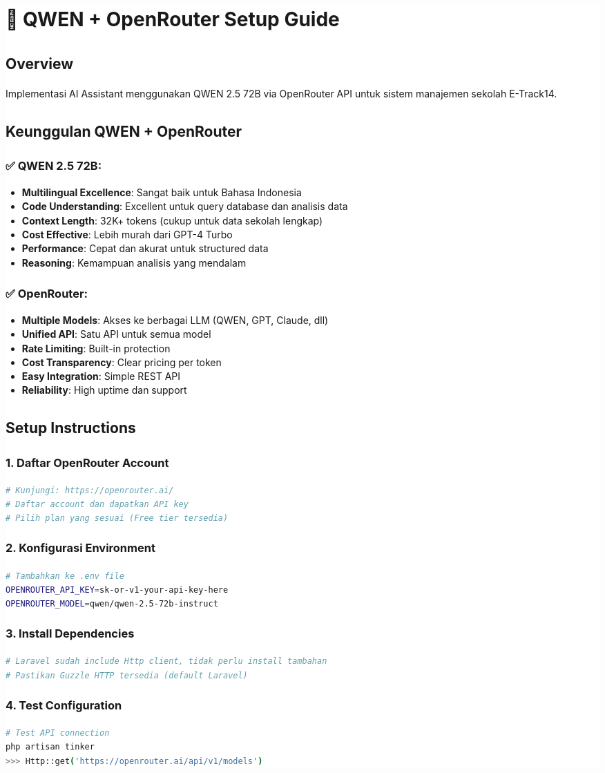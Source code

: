 # 🤖 QWEN + OpenRouter Setup Guide

## **Overview**
Implementasi AI Assistant menggunakan QWEN 2.5 72B via OpenRouter API untuk sistem manajemen sekolah E-Track14.

## **Keunggulan QWEN + OpenRouter**

### **✅ QWEN 2.5 72B:**
- **Multilingual Excellence**: Sangat baik untuk Bahasa Indonesia
- **Code Understanding**: Excellent untuk query database dan analisis data
- **Context Length**: 32K+ tokens (cukup untuk data sekolah lengkap)
- **Cost Effective**: Lebih murah dari GPT-4 Turbo
- **Performance**: Cepat dan akurat untuk structured data
- **Reasoning**: Kemampuan analisis yang mendalam

### **✅ OpenRouter:**
- **Multiple Models**: Akses ke berbagai LLM (QWEN, GPT, Claude, dll)
- **Unified API**: Satu API untuk semua model
- **Rate Limiting**: Built-in protection
- **Cost Transparency**: Clear pricing per token
- **Easy Integration**: Simple REST API
- **Reliability**: High uptime dan support

## **Setup Instructions**

### **1. Daftar OpenRouter Account**
```bash
# Kunjungi: https://openrouter.ai/
# Daftar account dan dapatkan API key
# Pilih plan yang sesuai (Free tier tersedia)
```

### **2. Konfigurasi Environment**
```bash
# Tambahkan ke .env file
OPENROUTER_API_KEY=sk-or-v1-your-api-key-here
OPENROUTER_MODEL=qwen/qwen-2.5-72b-instruct
```

### **3. Install Dependencies**
```bash
# Laravel sudah include Http client, tidak perlu install tambahan
# Pastikan Guzzle HTTP tersedia (default Laravel)
```

### **4. Test Configuration**
```bash
# Test API connection
php artisan tinker
>>> Http::get('https://openrouter.ai/api/v1/models')
```
